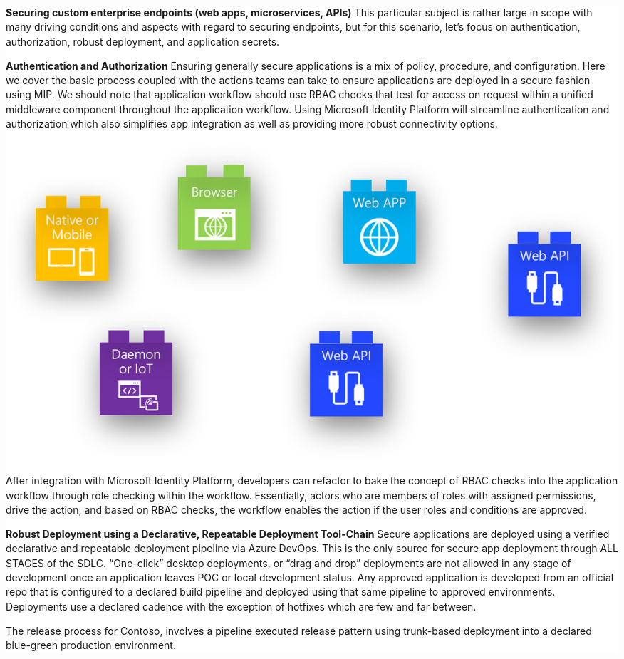 **Securing custom enterprise endpoints (web apps, microservices, APIs)**
This particular subject is rather large in scope with many driving conditions and aspects with regard to securing endpoints, but for this scenario, let’s focus on authentication, authorization, robust deployment, and application secrets.   

**Authentication and Authorization**
Ensuring generally secure applications is a mix of policy, procedure, and configuration.      Here we cover the basic process coupled with the actions teams can take to ensure applications are deployed in a secure fashion using MIP.   We should note that application workflow should use RBAC checks that test for access on request within a unified middleware component throughout the application workflow.   Using Microsoft Identity Platform will streamline authentication and authorization which also simplifies app integration as well as providing more robust connectivity options. 

![image info](./images/DirectAppConnectivity.png)


After integration with Microsoft Identity Platform, developers can refactor to bake the concept of RBAC checks into the  application workflow through role checking within the workflow. Essentially, actors who are members of roles with assigned permissions, drive the action, and based on RBAC checks, the workflow enables the action if the user roles and conditions are approved.   

**Robust Deployment using a Declarative, Repeatable Deployment Tool-Chain** 
Secure applications are deployed using a verified declarative and repeatable deployment pipeline via Azure DevOps.  This is the only source for secure app deployment through ALL STAGES of the SDLC.   “One-click” desktop deployments, or “drag and drop” deployments are not allowed in any stage of development once an application leaves POC or local development status.   Any approved application is developed from an official repo that is configured to a declared build pipeline and deployed using that same pipeline to approved environments.   Deployments use a declared cadence with the exception of hotfixes which are few and far between.   

The release process for Contoso, involves a pipeline executed release pattern using trunk-based deployment into a declared blue-green production environment.   
